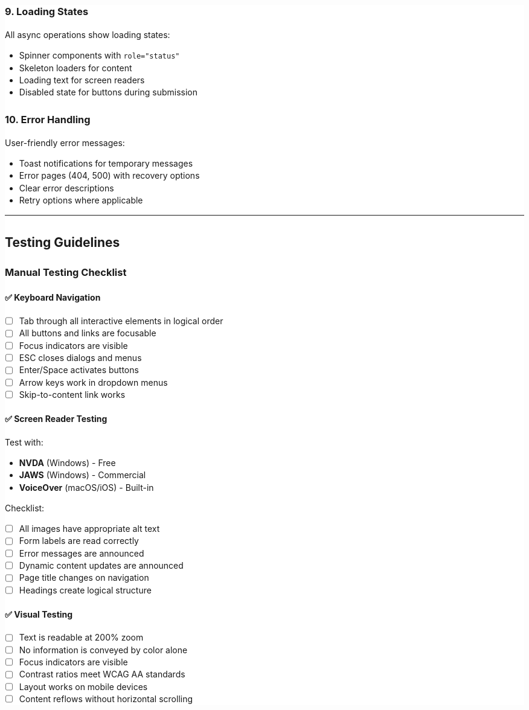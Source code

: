 ### 9. Loading States

All async operations show loading states:
- Spinner components with `role="status"`
- Skeleton loaders for content
- Loading text for screen readers
- Disabled state for buttons during submission

### 10. Error Handling

User-friendly error messages:
- Toast notifications for temporary messages
- Error pages (404, 500) with recovery options
- Clear error descriptions
- Retry options where applicable

---

## Testing Guidelines

### Manual Testing Checklist

#### ✅ Keyboard Navigation
- [ ] Tab through all interactive elements in logical order
- [ ] All buttons and links are focusable
- [ ] Focus indicators are visible
- [ ] ESC closes dialogs and menus
- [ ] Enter/Space activates buttons
- [ ] Arrow keys work in dropdown menus
- [ ] Skip-to-content link works

#### ✅ Screen Reader Testing
Test with:
- **NVDA** (Windows) - Free
- **JAWS** (Windows) - Commercial
- **VoiceOver** (macOS/iOS) - Built-in

Checklist:
- [ ] All images have appropriate alt text
- [ ] Form labels are read correctly
- [ ] Error messages are announced
- [ ] Dynamic content updates are announced
- [ ] Page title changes on navigation
- [ ] Headings create logical structure

#### ✅ Visual Testing
- [ ] Text is readable at 200% zoom
- [ ] No information is conveyed by color alone
- [ ] Focus indicators are visible
- [ ] Contrast ratios meet WCAG AA standards
- [ ] Layout works on mobile devices
- [ ] Content reflows without horizontal scrolling
